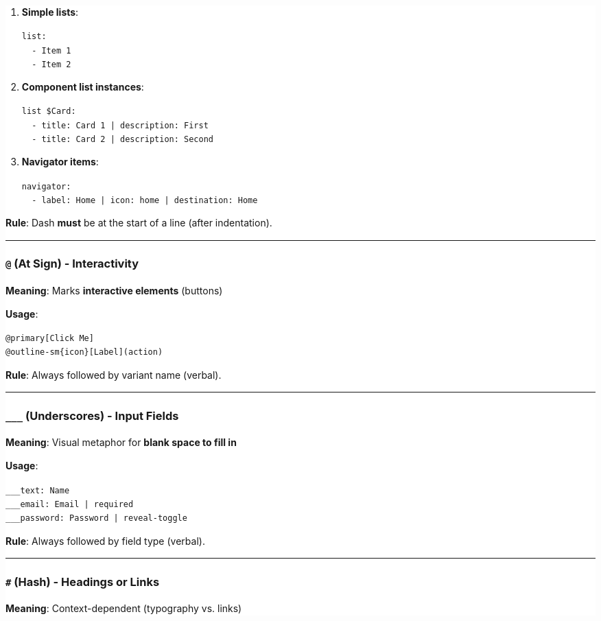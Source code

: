 1. **Simple lists**:
   ```dsl
   list:
     - Item 1
     - Item 2
   ```

2. **Component list instances**:
   ```dsl
   list $Card:
     - title: Card 1 | description: First
     - title: Card 2 | description: Second
   ```

3. **Navigator items**:
   ```dsl
   navigator:
     - label: Home | icon: home | destination: Home
   ```

**Rule**: Dash **must** be at the start of a line (after indentation).

---

### `@` (At Sign) - Interactivity

**Meaning**: Marks **interactive elements** (buttons)

**Usage**:

```dsl
@primary[Click Me]
@outline-sm{icon}[Label](action)
```

**Rule**: Always followed by variant name (verbal).

---

### `___` (Underscores) - Input Fields

**Meaning**: Visual metaphor for **blank space to fill in**

**Usage**:

```dsl
___text: Name
___email: Email | required
___password: Password | reveal-toggle
```

**Rule**: Always followed by field type (verbal).

---

### `#` (Hash) - Headings or Links

**Meaning**: Context-dependent (typography vs. links)
